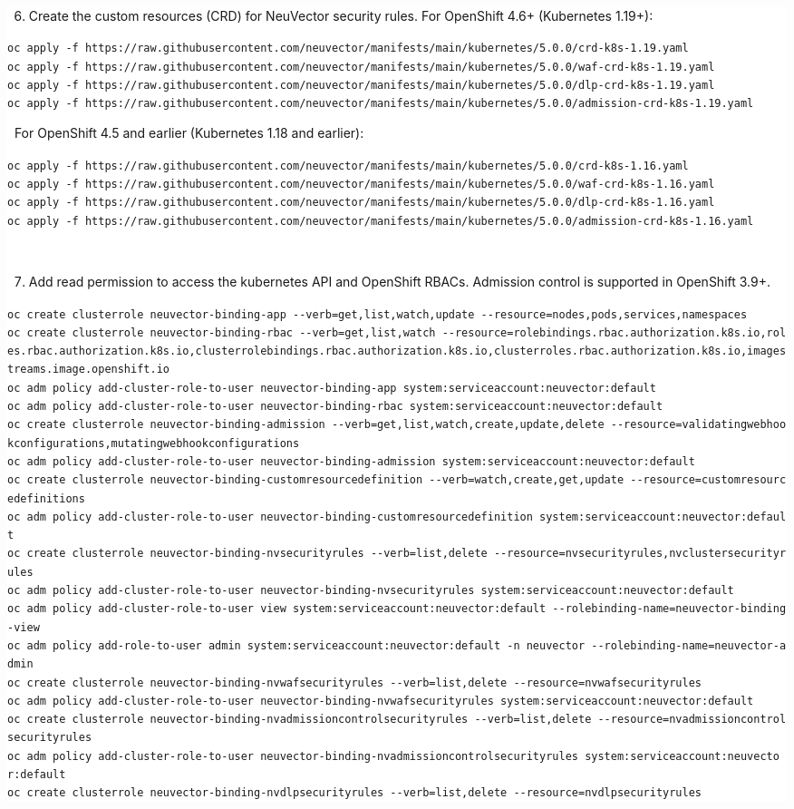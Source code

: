 6) Create the custom resources (CRD) for NeuVector security rules. For OpenShift 4.6+ (Kubernetes 1.19+):
```
oc apply -f https://raw.githubusercontent.com/neuvector/manifests/main/kubernetes/5.0.0/crd-k8s-1.19.yaml
oc apply -f https://raw.githubusercontent.com/neuvector/manifests/main/kubernetes/5.0.0/waf-crd-k8s-1.19.yaml
oc apply -f https://raw.githubusercontent.com/neuvector/manifests/main/kubernetes/5.0.0/dlp-crd-k8s-1.19.yaml
oc apply -f https://raw.githubusercontent.com/neuvector/manifests/main/kubernetes/5.0.0/admission-crd-k8s-1.19.yaml
```
&nbsp;
For OpenShift 4.5 and earlier (Kubernetes 1.18 and earlier):
```
oc apply -f https://raw.githubusercontent.com/neuvector/manifests/main/kubernetes/5.0.0/crd-k8s-1.16.yaml
oc apply -f https://raw.githubusercontent.com/neuvector/manifests/main/kubernetes/5.0.0/waf-crd-k8s-1.16.yaml
oc apply -f https://raw.githubusercontent.com/neuvector/manifests/main/kubernetes/5.0.0/dlp-crd-k8s-1.16.yaml
oc apply -f https://raw.githubusercontent.com/neuvector/manifests/main/kubernetes/5.0.0/admission-crd-k8s-1.16.yaml
```
&nbsp;

7) Add read permission to access the kubernetes API and OpenShift RBACs. Admission control is supported in OpenShift 3.9+.
```
oc create clusterrole neuvector-binding-app --verb=get,list,watch,update --resource=nodes,pods,services,namespaces
oc create clusterrole neuvector-binding-rbac --verb=get,list,watch --resource=rolebindings.rbac.authorization.k8s.io,roles.rbac.authorization.k8s.io,clusterrolebindings.rbac.authorization.k8s.io,clusterroles.rbac.authorization.k8s.io,imagestreams.image.openshift.io
oc adm policy add-cluster-role-to-user neuvector-binding-app system:serviceaccount:neuvector:default
oc adm policy add-cluster-role-to-user neuvector-binding-rbac system:serviceaccount:neuvector:default
oc create clusterrole neuvector-binding-admission --verb=get,list,watch,create,update,delete --resource=validatingwebhookconfigurations,mutatingwebhookconfigurations
oc adm policy add-cluster-role-to-user neuvector-binding-admission system:serviceaccount:neuvector:default
oc create clusterrole neuvector-binding-customresourcedefinition --verb=watch,create,get,update --resource=customresourcedefinitions
oc adm policy add-cluster-role-to-user neuvector-binding-customresourcedefinition system:serviceaccount:neuvector:default
oc create clusterrole neuvector-binding-nvsecurityrules --verb=list,delete --resource=nvsecurityrules,nvclustersecurityrules
oc adm policy add-cluster-role-to-user neuvector-binding-nvsecurityrules system:serviceaccount:neuvector:default
oc adm policy add-cluster-role-to-user view system:serviceaccount:neuvector:default --rolebinding-name=neuvector-binding-view
oc adm policy add-role-to-user admin system:serviceaccount:neuvector:default -n neuvector --rolebinding-name=neuvector-admin
oc create clusterrole neuvector-binding-nvwafsecurityrules --verb=list,delete --resource=nvwafsecurityrules
oc adm policy add-cluster-role-to-user neuvector-binding-nvwafsecurityrules system:serviceaccount:neuvector:default
oc create clusterrole neuvector-binding-nvadmissioncontrolsecurityrules --verb=list,delete --resource=nvadmissioncontrolsecurityrules
oc adm policy add-cluster-role-to-user neuvector-binding-nvadmissioncontrolsecurityrules system:serviceaccount:neuvector:default
oc create clusterrole neuvector-binding-nvdlpsecurityrules --verb=list,delete --resource=nvdlpsecurityrules
```